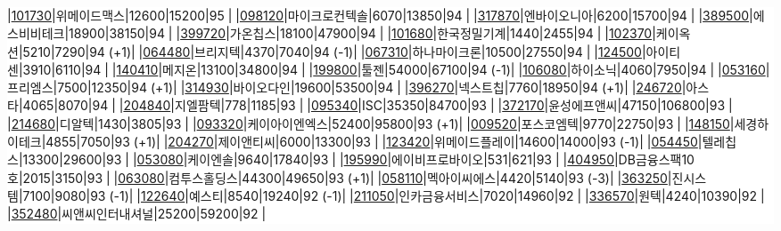 |[101730](https://finance.daum.net/quotes/A101730)|위메이드맥스|12600|15200|95 |
|[098120](https://finance.daum.net/quotes/A098120)|마이크로컨텍솔|6070|13850|94 |
|[317870](https://finance.daum.net/quotes/A317870)|엔바이오니아|6200|15700|94 |
|[389500](https://finance.daum.net/quotes/A389500)|에스비비테크|18900|38150|94 |
|[399720](https://finance.daum.net/quotes/A399720)|가온칩스|18100|47900|94 |
|[101680](https://finance.daum.net/quotes/A101680)|한국정밀기계|1440|2455|94 |
|[102370](https://finance.daum.net/quotes/A102370)|케이옥션|5210|7290|94 (+1)|
|[064480](https://finance.daum.net/quotes/A064480)|브리지텍|4370|7040|94 (-1)|
|[067310](https://finance.daum.net/quotes/A067310)|하나마이크론|10500|27550|94 |
|[124500](https://finance.daum.net/quotes/A124500)|아이티센|3910|6110|94 |
|[140410](https://finance.daum.net/quotes/A140410)|메지온|13100|34800|94 |
|[199800](https://finance.daum.net/quotes/A199800)|툴젠|54000|67100|94 (-1)|
|[106080](https://finance.daum.net/quotes/A106080)|하이소닉|4060|7950|94 |
|[053160](https://finance.daum.net/quotes/A053160)|프리엠스|7500|12350|94 (+1)|
|[314930](https://finance.daum.net/quotes/A314930)|바이오다인|19600|53500|94 |
|[396270](https://finance.daum.net/quotes/A396270)|넥스트칩|7760|18950|94 (+1)|
|[246720](https://finance.daum.net/quotes/A246720)|아스타|4065|8070|94 |
|[204840](https://finance.daum.net/quotes/A204840)|지엘팜텍|778|1185|93 |
|[095340](https://finance.daum.net/quotes/A095340)|ISC|35350|84700|93 |
|[372170](https://finance.daum.net/quotes/A372170)|윤성에프앤씨|47150|106800|93 |
|[214680](https://finance.daum.net/quotes/A214680)|디알텍|1430|3805|93 |
|[093320](https://finance.daum.net/quotes/A093320)|케이아이엔엑스|52400|95800|93 (+1)|
|[009520](https://finance.daum.net/quotes/A009520)|포스코엠텍|9770|22750|93 |
|[148150](https://finance.daum.net/quotes/A148150)|세경하이테크|4855|7050|93 (+1)|
|[204270](https://finance.daum.net/quotes/A204270)|제이앤티씨|6000|13300|93 |
|[123420](https://finance.daum.net/quotes/A123420)|위메이드플레이|14600|14000|93 (-1)|
|[054450](https://finance.daum.net/quotes/A054450)|텔레칩스|13300|29600|93 |
|[053080](https://finance.daum.net/quotes/A053080)|케이엔솔|9640|17840|93 |
|[195990](https://finance.daum.net/quotes/A195990)|에이비프로바이오|531|621|93 |
|[404950](https://finance.daum.net/quotes/A404950)|DB금융스팩10호|2015|3150|93 |
|[063080](https://finance.daum.net/quotes/A063080)|컴투스홀딩스|44300|49650|93 (+1)|
|[058110](https://finance.daum.net/quotes/A058110)|멕아이씨에스|4420|5140|93 (-3)|
|[363250](https://finance.daum.net/quotes/A363250)|진시스템|7100|9080|93 (-1)|
|[122640](https://finance.daum.net/quotes/A122640)|예스티|8540|19240|92 (-1)|
|[211050](https://finance.daum.net/quotes/A211050)|인카금융서비스|7020|14960|92 |
|[336570](https://finance.daum.net/quotes/A336570)|원텍|4240|10390|92 |
|[352480](https://finance.daum.net/quotes/A352480)|씨앤씨인터내셔널|25200|59200|92 |